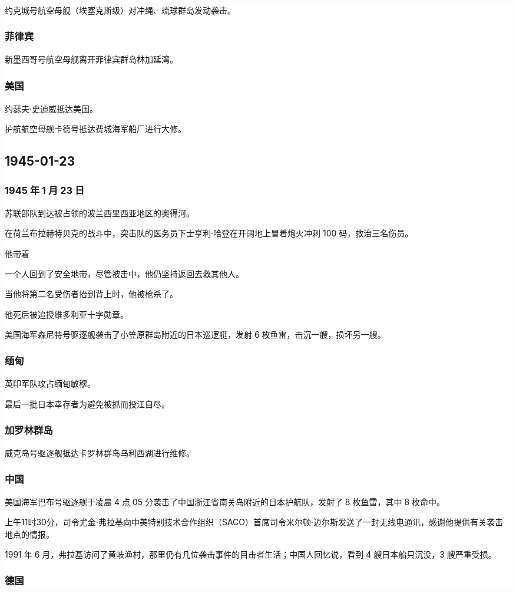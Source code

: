 约克城号航空母舰（埃塞克斯级）对冲绳、琉球群岛发动袭击。

### 菲律宾

新墨西哥号航空母舰离开菲律宾群岛林加延湾。

### 美国

约瑟夫·史迪威抵达美国。

护航航空母舰卡德号抵达费城海军船厂进行大修。

## 1945-01-23

### 1945 年 1 月 23 日

苏联部队到达被占领的波兰西里西亚地区的奥得河。

在荷兰布拉赫特贝克的战斗中，突击队的医务员下士亨利·哈登在开阔地上冒着炮火冲刺
100 码，救治三名伤员。

他带着

一个人回到了安全地带，尽管被击中，他仍坚持返回去救其他人。

当他将第二名受伤者抬到背上时，他被枪杀了。

他死后被追授维多利亚十字勋章。

美国海军森尼特号驱逐舰袭击了小笠原群岛附近的日本巡逻艇，发射 6
枚鱼雷，击沉一艘，损坏另一艘。

### 缅甸

英印军队攻占缅甸敏穆。

最后一批日本幸存者为避免被抓而投江自尽。

### 加罗林群岛

威克岛号驱逐舰抵达卡罗林群岛乌利西湖进行维修。

### 中国

美国海军巴布号驱逐舰于凌晨 4 点 05
分袭击了中国浙江省南关岛附近的日本护航队，发射了 8 枚鱼雷，其中 8
枚命中。

上午11时30分，司令尤金·弗拉基向中美特别技术合作组织（SACO）首席司令米尔顿·迈尔斯发送了一封无线电通讯，感谢他提供有关袭击地点的情报。

1991 年 6
月，弗拉基访问了黄岐渔村，那里仍有几位袭击事件的目击者生活；中国人回忆说，看到
4 艘日本船只沉没，3 艘严重受损。

### 德国
